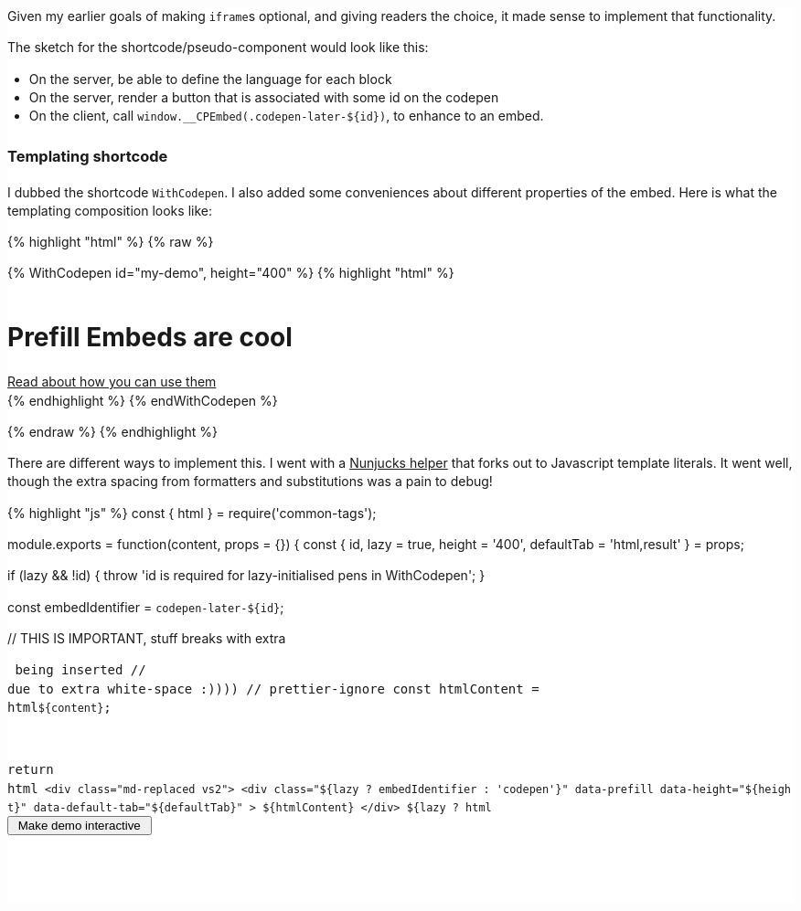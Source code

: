 Given my earlier goals of making `iframe`s optional, and giving readers the choice, it made sense to implement that functionality.

The sketch for the shortcode/pseudo-component would look like this:
- On the server, be able to define the language for each block
- On the server, render a button that is associated with some id on the codepen
- On the client, call `window.__CPEmbed(.codepen-later-${id})`, to enhance to an embed.

### Templating shortcode

I dubbed the shortcode `WithCodepen`. I also added some conveniences about different properties of the embed. Here is what the templating composition looks like:

{% highlight "html" %}
{% raw %}

{% WithCodepen id="my-demo", height="400" %}
{% highlight "html" %}
  <div class="container">
    <h1>Prefill Embeds are cool</h1>
    <a href="https://fotis.xyz/posts/resilient-codepen-embeds">
      Read about how you can use them
    </a>
  </div>
{% endhighlight %}
{% endWithCodepen %}

{% endraw %}
{% endhighlight %}

There are different ways to implement this. I went with a [Nunjucks helper](https://www.11ty.io/docs/languages/nunjucks/) that forks out to Javascript template literals. It went well, though the extra spacing from formatters and substitutions was a pain to debug!

{% highlight "js" %}
const { html } = require('common-tags');

module.exports = function(content, props = {}) {
  const { id, lazy = true, height = '400', defaultTab = 'html,result' } = props;

  if (lazy && !id) {
    throw 'id is required for lazy-initialised pens in WithCodepen';
  }

  const embedIdentifier = `codepen-later-${id}`;

  // THIS IS IMPORTANT, stuff breaks with extra <pre> being inserted
  // due to extra white-space :))))
  // prettier-ignore
  const htmlContent = html`${content}`;

  return html`
    <div class="md-replaced vs2">
      <div
        class="${lazy ? embedIdentifier : 'codepen'}"
        data-prefill
        data-height="${height}"
        data-default-tab="${defaultTab}"
      >
        ${htmlContent}
      </div>
      ${lazy
        ? html`
            <button
              data-for="${embedIdentifier}"
              class="makeCpInteractive"
            >
              Make demo interactive
            </button>